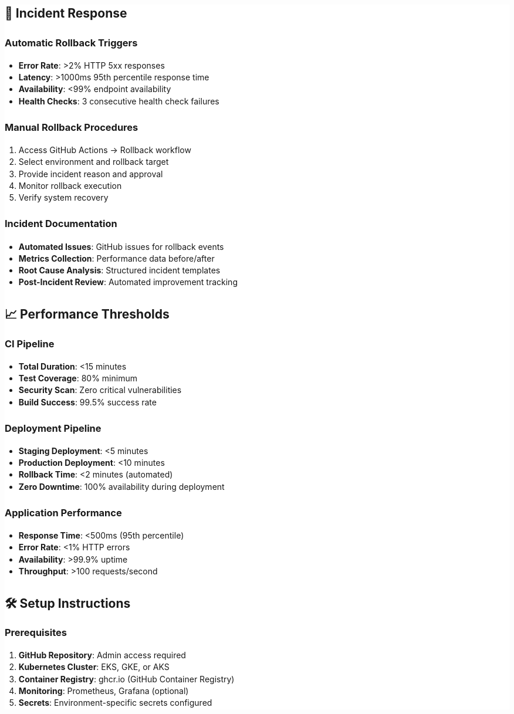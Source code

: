 ## 🚨 Incident Response

### Automatic Rollback Triggers
- **Error Rate**: >2% HTTP 5xx responses
- **Latency**: >1000ms 95th percentile response time
- **Availability**: <99% endpoint availability
- **Health Checks**: 3 consecutive health check failures

### Manual Rollback Procedures
1. Access GitHub Actions → Rollback workflow
2. Select environment and rollback target
3. Provide incident reason and approval
4. Monitor rollback execution
5. Verify system recovery

### Incident Documentation
- **Automated Issues**: GitHub issues for rollback events
- **Metrics Collection**: Performance data before/after
- **Root Cause Analysis**: Structured incident templates
- **Post-Incident Review**: Automated improvement tracking

## 📈 Performance Thresholds

### CI Pipeline
- **Total Duration**: <15 minutes
- **Test Coverage**: 80% minimum
- **Security Scan**: Zero critical vulnerabilities
- **Build Success**: 99.5% success rate

### Deployment Pipeline
- **Staging Deployment**: <5 minutes
- **Production Deployment**: <10 minutes
- **Rollback Time**: <2 minutes (automated)
- **Zero Downtime**: 100% availability during deployment

### Application Performance
- **Response Time**: <500ms (95th percentile)
- **Error Rate**: <1% HTTP errors
- **Availability**: >99.9% uptime
- **Throughput**: >100 requests/second

## 🛠️ Setup Instructions

### Prerequisites
1. **GitHub Repository**: Admin access required
2. **Kubernetes Cluster**: EKS, GKE, or AKS
3. **Container Registry**: ghcr.io (GitHub Container Registry)
4. **Monitoring**: Prometheus, Grafana (optional)
5. **Secrets**: Environment-specific secrets configured
